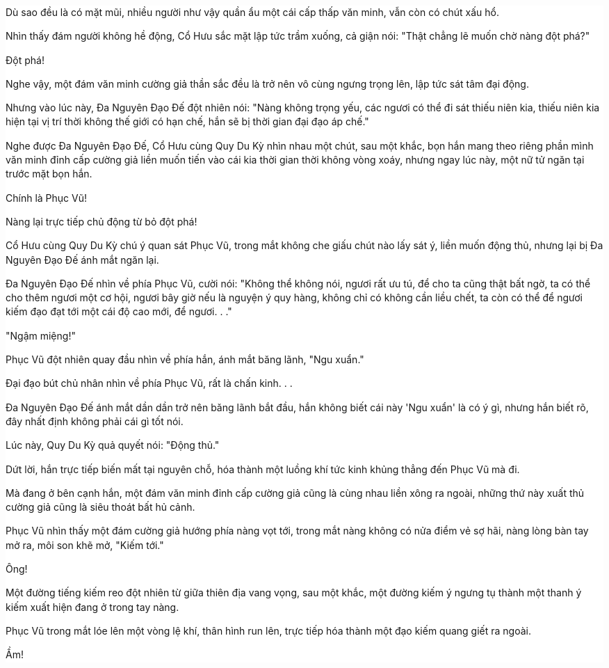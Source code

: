 Dù sao đều là có mặt mũi, nhiều người như vậy quần ẩu một cái cấp thấp văn minh, vẫn còn có chút xấu hổ.

Nhìn thấy đám người không hề động, Cổ Hưu sắc mặt lập tức trầm xuống, cả giận nói: "Thật chẳng lẽ muốn chờ nàng đột phá?"

Đột phá!

Nghe vậy, một đám văn minh cường giả thần sắc đều là trở nên vô cùng ngưng trọng lên, lập tức sát tâm đại động.

Nhưng vào lúc này, Đa Nguyên Đạo Đế đột nhiên nói: "Nàng không trọng yếu, các ngươi có thể đi sát thiếu niên kia, thiếu niên kia hiện tại vị trí thời không thế giới có hạn chế, hắn sẽ bị thời gian đại đạo áp chế."

Nghe được Đa Nguyên Đạo Đế, Cổ Hưu cùng Quy Du Kỳ nhìn nhau một chút, sau một khắc, bọn hắn mang theo riêng phần mình văn minh đỉnh cấp cường giả liền muốn tiến vào cái kia thời gian thời không vòng xoáy, nhưng ngay lúc này, một nữ tử ngăn tại trước mặt bọn hắn.

Chính là Phục Vũ!

Nàng lại trực tiếp chủ động từ bỏ đột phá!

Cổ Hưu cùng Quy Du Kỳ chú ý quan sát Phục Vũ, trong mắt không che giấu chút nào lấy sát ý, liền muốn động thủ, nhưng lại bị Đa Nguyên Đạo Đế ánh mắt ngăn lại.

Đa Nguyên Đạo Đế nhìn về phía Phục Vũ, cười nói: "Không thể không nói, ngươi rất ưu tú, để cho ta cũng thật bất ngờ, ta có thể cho thêm ngươi một cơ hội, ngươi bây giờ nếu là nguyện ý quy hàng, không chỉ có không cần liều chết, ta còn có thể để ngươi kiếm đạo đạt tới một cái độ cao mới, để ngươi. . ."

"Ngậm miệng!"

Phục Vũ đột nhiên quay đầu nhìn về phía hắn, ánh mắt băng lãnh, "Ngu xuẩn."

Đại đạo bút chủ nhân nhìn về phía Phục Vũ, rất là chấn kinh. . .

Đa Nguyên Đạo Đế ánh mắt dần dần trở nên băng lãnh bắt đầu, hắn không biết cái này 'Ngu xuẩn' là có ý gì, nhưng hắn biết rõ, đây nhất định không phải cái gì tốt nói.

Lúc này, Quy Du Kỳ quả quyết nói: "Động thủ."

Dứt lời, hắn trực tiếp biến mất tại nguyên chỗ, hóa thành một luồng khí tức kinh khủng thẳng đến Phục Vũ mà đi.

Mà đang ở bên cạnh hắn, một đám văn minh đỉnh cấp cường giả cũng là cùng nhau liền xông ra ngoài, những thứ này xuất thủ cường giả cũng là siêu thoát bất hủ cảnh.

Phục Vũ nhìn thấy một đám cường giả hướng phía nàng vọt tới, trong mắt nàng không có nửa điểm vẻ sợ hãi, nàng lòng bàn tay mở ra, môi son khẽ mở, "Kiếm tới."

Ông!

Một đường tiếng kiếm reo đột nhiên từ giữa thiên địa vang vọng, sau một khắc, một đường kiếm ý ngưng tụ thành một thanh ý kiếm xuất hiện đang ở trong tay nàng.

Phục Vũ trong mắt lóe lên một vòng lệ khí, thân hình run lên, trực tiếp hóa thành một đạo kiếm quang giết ra ngoài.

Ầm!
